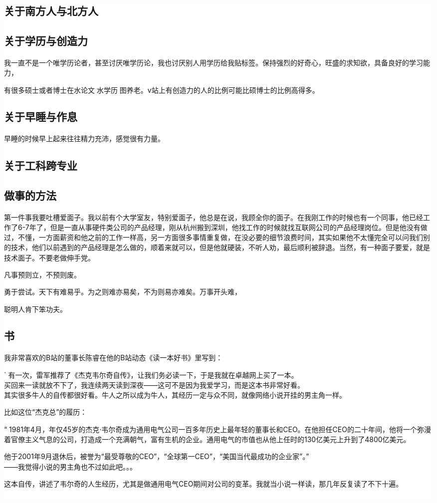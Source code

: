 

## 关于南方人与北方人





## 关于学历与创造力

我一直不是一个唯学历论者，甚至讨厌唯学历论，我也讨厌别人用学历给我贴标签。保持强烈的好奇心，旺盛的求知欲，具备良好的学习能力，

有很多硕士或者博士在水论文 水学历 图养老。v站上有创造力的人的比例可能比硕博士的比例高得多。



## 关于早睡与作息

早睡的时候早上起来往往精力充沛，感觉很有力量。



## 关于工科跨专业





## 做事的方法

第一件事我要吐槽爱面子。我以前有个大学室友，特别爱面子，他总是在说，我顾全你的面子。在我刚工作的时候也有一个同事，他已经工作了6-7年了，但是一直从事硬件类公司的产品经理，刚从杭州搬到深圳，他找工作的时候就找互联网公司的产品经理岗位。但是他没有做过，不懂，一方面薪资和他之前的工作一样高，另一方面很多事情重复做，在没必要的细节浪费时间，其实如果他不太懂完全可以问我们别的技术，他们以前遇到的产品经理是怎么做的，顺着来就可以，但是他就硬装，不听人劝，最后顺利被辞退。当然，有一种面子要爱，就是技术面子。不要老做伸手党。

凡事预则立，不预则废。

勇于尝试。天下有难易乎。为之则难亦易矣，不为则易亦难矣。万事开头难，

聪明人肯下笨功夫。



## 书

我非常喜欢的B站的董事长陈睿在他的B站动态《读一本好书》里写到：

`     有一次，雷军推荐了《杰克韦尔奇自传》，让我们务必读一下，于是我就在卓越网上买了一本。   
     买回来一读就放不下了，我连续两天读到深夜——这可不是因为我爱学习，而是这本书非常好看。    
     其实很多牛人的自传都很好看。牛人之所以成为牛人，其经历一定与众不同，就像网络小说开挂的男主角一样。   

比如这位“杰克总”的履历： 

“ 1981年4月，年仅45岁的杰克·韦尔奇成为通用电气公司一百多年历史上最年轻的董事长和CEO。在他担任CEO的二十年间，他将一个弥漫着官僚主义气息的公司，打造成一个充满朝气，富有生机的企业。通用电气的市值也从他上任时的130亿美元上升到了4800亿美元。  

他于2001年9月退休后，被誉为“最受尊敬的CEO”，“全球第一CEO”，“美国当代最成功的企业家”。”    
    ——我觉得小说的男主角也不过如此吧。。。    
    

​      这本自传，讲述了韦尔奇的人生经历，尤其是做通用电气CEO期间对公司的变革。我就当小说一样读，那几年反复读了不下十遍。    
​    
